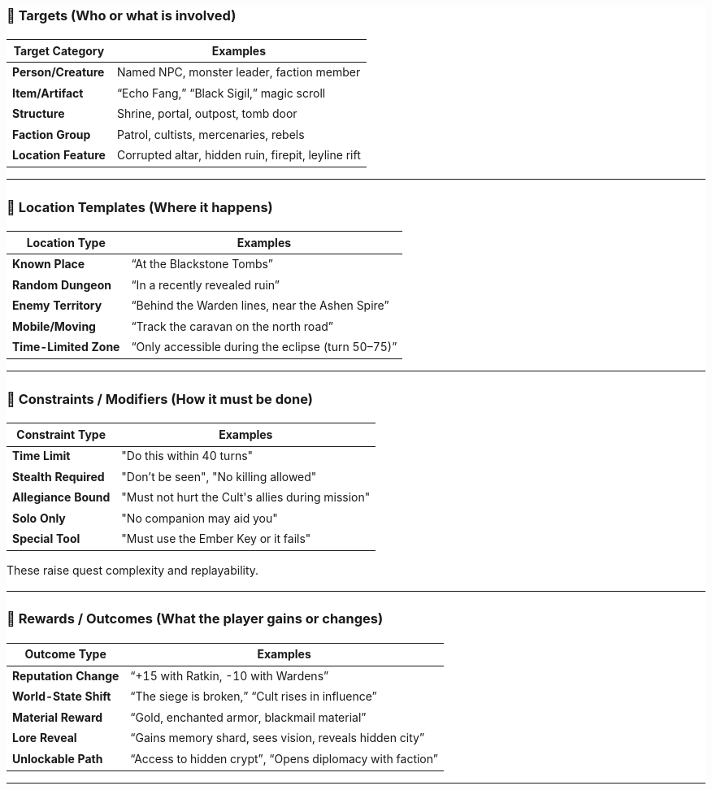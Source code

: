
### 🔹 **Targets** (Who or what is involved)

| Target Category      | Examples                                            |
| -------------------- | --------------------------------------------------- |
| **Person/Creature**  | Named NPC, monster leader, faction member           |
| **Item/Artifact**    | “Echo Fang,” “Black Sigil,” magic scroll            |
| **Structure**        | Shrine, portal, outpost, tomb door                  |
| **Faction Group**    | Patrol, cultists, mercenaries, rebels               |
| **Location Feature** | Corrupted altar, hidden ruin, firepit, leyline rift |

---

### 🔹 **Location Templates** (Where it happens)

| Location Type         | Examples                                          |
| --------------------- | ------------------------------------------------- |
| **Known Place**       | “At the Blackstone Tombs”                         |
| **Random Dungeon**    | “In a recently revealed ruin”                     |
| **Enemy Territory**   | “Behind the Warden lines, near the Ashen Spire”   |
| **Mobile/Moving**     | “Track the caravan on the north road”             |
| **Time-Limited Zone** | “Only accessible during the eclipse (turn 50–75)” |

---

### 🔹 **Constraints / Modifiers** (How it must be done)

| Constraint Type      | Examples                                         |
| -------------------- | ------------------------------------------------ |
| **Time Limit**       | "Do this within 40 turns"                        |
| **Stealth Required** | "Don’t be seen", "No killing allowed"            |
| **Allegiance Bound** | "Must not hurt the Cult's allies during mission" |
| **Solo Only**        | "No companion may aid you"                       |
| **Special Tool**     | "Must use the Ember Key or it fails"             |

These raise quest complexity and replayability.

---

### 🔹 **Rewards / Outcomes** (What the player gains or changes)

| Outcome Type          | Examples                                                 |
| --------------------- | -------------------------------------------------------- |
| **Reputation Change** | “+15 with Ratkin, -10 with Wardens”                      |
| **World-State Shift** | “The siege is broken,” “Cult rises in influence”         |
| **Material Reward**   | “Gold, enchanted armor, blackmail material”              |
| **Lore Reveal**       | “Gains memory shard, sees vision, reveals hidden city”   |
| **Unlockable Path**   | “Access to hidden crypt”, “Opens diplomacy with faction” |

---